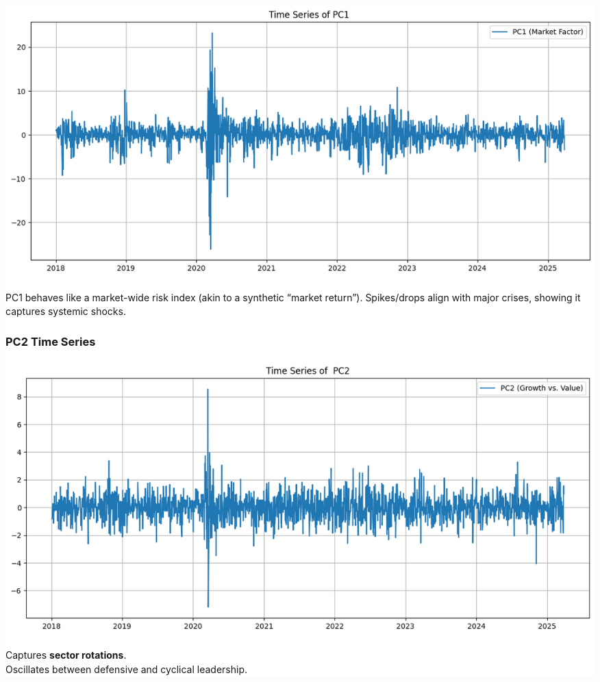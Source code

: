![PC1 Time Series](/img/posts/pc1_timeseries.png) 


PC1 behaves like a market-wide risk index (akin to a synthetic “market return”). Spikes/drops align with major crises, showing it captures systemic shocks. 

### PC2 Time Series  
![PC2 Time Series](/img/posts/pc2_timeseries.png) 


Captures **sector rotations**.  
Oscillates between defensive and cyclical leadership.  
